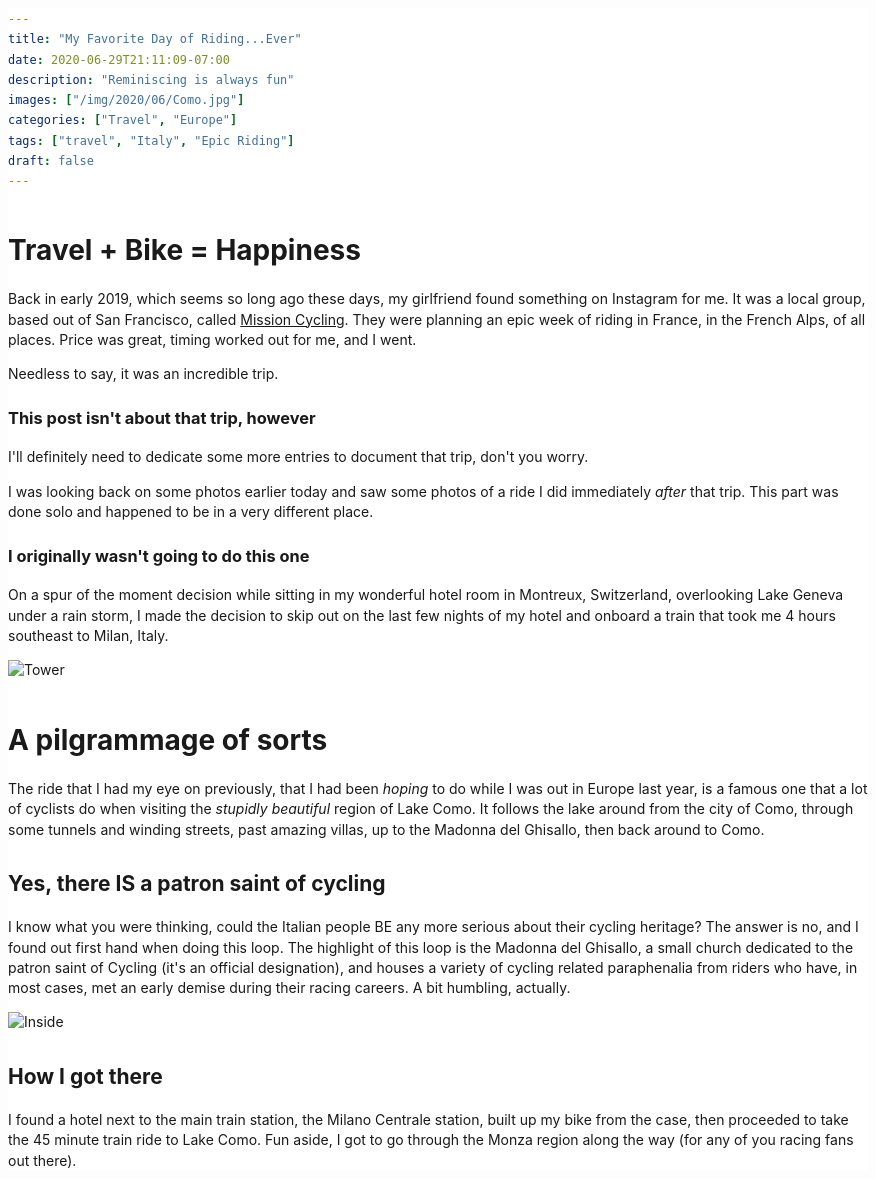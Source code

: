 ```yaml
---
title: "My Favorite Day of Riding...Ever"
date: 2020-06-29T21:11:09-07:00
description: "Reminiscing is always fun"
images: ["/img/2020/06/Como.jpg"]
categories: ["Travel", "Europe"]
tags: ["travel", "Italy", "Epic Riding"]
draft: false
---
```

# Travel + Bike = Happiness
Back in early 2019, which seems so long ago these days, my girlfriend found something on Instagram for me. It was a local group, based out of San Francisco, called [Mission Cycling](http://missioncycling.org/). They were planning an epic week of riding in France, in the French Alps, of all places. Price was great, timing worked out for me, and I went.

Needless to say, it was an incredible trip.

### This post isn't about that trip, however
I'll definitely need to dedicate some more entries to document that trip, don't you worry.

I was looking back on some photos earlier today and saw some photos of a ride I did immediately _after_ that trip. This part was done solo and happened to be in a very different place.

### I originally wasn't going to do this one
On a spur of the moment decision while sitting in my wonderful hotel room in Montreux, Switzerland, overlooking Lake Geneva under a rain storm, I made the decision to skip out on the last few nights of my hotel and onboard a train that took me 4 hours southeast to Milan, Italy.

![Tower](/img/2020/06/Tower.jpg "Definitely not Montreux that day")

# A pilgrammage of sorts
The ride that I had my eye on previously, that I had been _hoping_ to do while I was out in Europe last year, is a famous one that a lot of cyclists do when visiting the _stupidly beautiful_ region of Lake Como. It follows the lake around from the city of Como, through some tunnels and winding streets, past amazing villas, up to the Madonna del Ghisallo, then back around to Como.

## Yes, there IS a patron saint of cycling
I know what you were thinking, could the Italian people BE any more serious about their cycling heritage? The answer is no, and I found out first hand when doing this loop. The highlight of this loop is the Madonna del Ghisallo, a small church dedicated to the patron saint of Cycling (it's an official designation), and houses a variety of cycling related paraphenalia from riders who have, in most cases, met an early demise during their racing careers. A bit humbling, actually.

![Inside](/img/2020/06/Ghisallo_inside.jpg "With some other tourists paying homage, I'm sure")

## How I got there
I found a hotel next to the main train station, the Milano Centrale station, built up my bike from the case, then proceeded to take the 45 minute train ride to Lake Como. Fun aside, I got to go through the Monza region along the way (for any of you racing fans out there).
